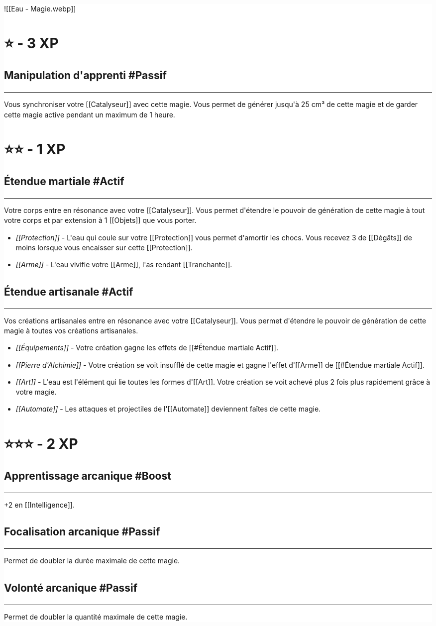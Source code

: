 ![[Eau - Magie.webp]]
# ⭐ - 3 XP
## Manipulation d'apprenti #Passif
---
Vous synchroniser votre [[Catalyseur]] avec cette magie. Vous permet de générer jusqu'à 25 cm³ de cette magie et de garder cette magie active pendant un maximum de 1 heure.

# ⭐⭐ - 1 XP
## Étendue martiale #Actif
---
Votre corps entre en résonance avec votre [[Catalyseur]]. Vous permet d'étendre le pouvoir de génération de cette magie à tout votre corps et par extension à 1 [[Objets]] que vous porter.

- *[[Protection]]* - L'eau qui coule sur votre [[Protection]] vous permet d'amortir les chocs. Vous recevez 3 de [[Dégâts]] de moins lorsque vous encaisser sur cette [[Protection]].

- *[[Arme]]* - L'eau vivifie votre [[Arme]], l'as rendant [[Tranchante]].

## Étendue artisanale #Actif
---
Vos créations artisanales entre en résonance avec votre [[Catalyseur]]. Vous permet d'étendre le pouvoir de génération de cette magie à toutes vos créations artisanales.

- *[[Équipements]]* - Votre création gagne les effets de [[#Étendue martiale Actif]].

- *[[Pierre d'Alchimie]]* - Votre création se voit insufflé de cette magie et gagne l'effet d'[[Arme]] de [[#Étendue martiale Actif]].

- *[[Art]]* - L'eau est l'élément qui lie toutes les formes d'[[Art]]. Votre création se voit achevé plus 2 fois plus rapidement grâce à votre magie.

- *[[Automate]]* - Les attaques et projectiles de l'[[Automate]] deviennent faîtes de cette magie.

# ⭐⭐⭐ - 2 XP
## Apprentissage arcanique #Boost
---
+2 en [[Intelligence]].

## Focalisation arcanique #Passif
---
Permet de doubler la durée maximale de cette magie.

## Volonté arcanique #Passif
---
Permet de doubler la quantité maximale de cette magie. 
